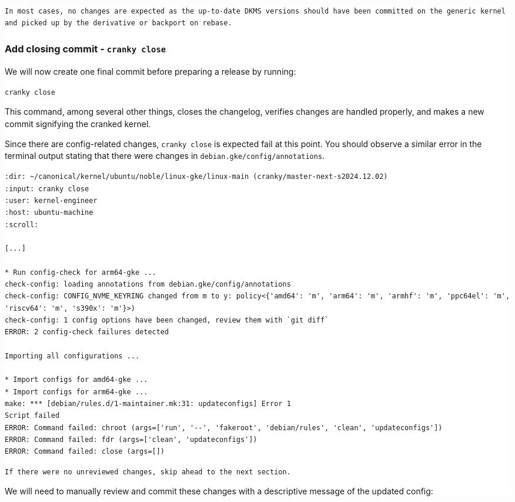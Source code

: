 ```{tip}
In most cases, no changes are expected as the up-to-date DKMS versions should have been committed on the generic kernel and picked up by the derivative or backport on rebase. 
```

### Add closing commit - `cranky close`

We will now create one final commit before preparing a release by running:

```bash
cranky close
```

This command, among several other things, closes the changelog, verifies changes are handled properly,
and makes a new commit signifying the cranked kernel.

Since there are config-related changes, `cranky close` is expected fail at this point.
You should observe a similar error in the terminal output stating that there were changes in `debian.gke/config/annotations`.

```{terminal}
:dir: ~/canonical/kernel/ubuntu/noble/linux-gke/linux-main (cranky/master-next-s2024.12.02)
:input: cranky close
:user: kernel-engineer
:host: ubuntu-machine
:scroll:

[...]

* Run config-check for arm64-gke ...
check-config: loading annotations from debian.gke/config/annotations
check-config: CONFIG_NVME_KEYRING changed from m to y: policy<{'amd64': 'm', 'arm64': 'm', 'armhf': 'm', 'ppc64el': 'm', 'riscv64': 'm', 's390x': 'm'}>)
check-config: 1 config options have been changed, review them with `git diff`
ERROR: 2 config-check failures detected

Importing all configurations ...

* Import configs for amd64-gke ...
* Import configs for arm64-gke ...
make: *** [debian/rules.d/1-maintainer.mk:31: updateconfigs] Error 1
Script failed
ERROR: Command failed: chroot (args=['run', '--', 'fakeroot', 'debian/rules', 'clean', 'updateconfigs'])
ERROR: Command failed: fdr (args=['clean', 'updateconfigs'])
ERROR: Command failed: close (args=[])
```

```{note}
If there were no unreviewed changes, skip ahead to the next section.
```

We will need to manually review and commit these changes with a descriptive
message of the updated config:


[VPN connection]: https://canonical-kteam-docs.readthedocs-hosted.com/en/latest/how-to/new_starter/newstarter.html#setup-vpn
[Kernel team build resources]: https://canonical-kteam-docs.readthedocs-hosted.com/en/latest/how-to/new_starter/newstarter.html#build-resources
[Kernel SRU dashboard]: https://kernel.ubuntu.com/reports/kernel-stable-board/
[Ubuntu kernel variants]: https://ubuntu.com/kernel/variants